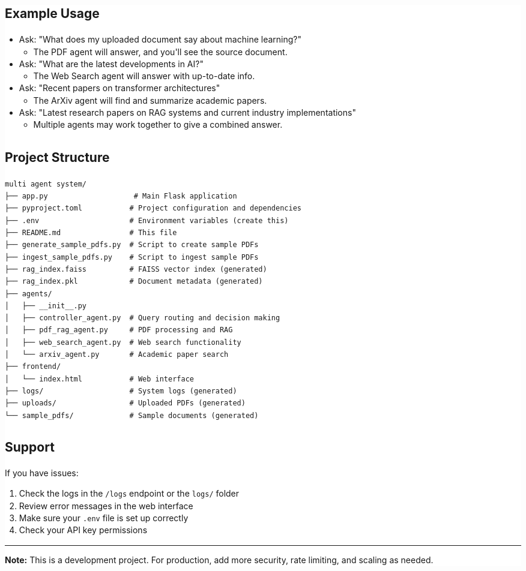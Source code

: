 
## Example Usage

- Ask: "What does my uploaded document say about machine learning?"
  - The PDF agent will answer, and you'll see the source document.
- Ask: "What are the latest developments in AI?"
  - The Web Search agent will answer with up-to-date info.
- Ask: "Recent papers on transformer architectures"
  - The ArXiv agent will find and summarize academic papers.
- Ask: "Latest research papers on RAG systems and current industry implementations"
  - Multiple agents may work together to give a combined answer.

## Project Structure

```
multi agent system/
├── app.py                    # Main Flask application
├── pyproject.toml           # Project configuration and dependencies
├── .env                     # Environment variables (create this)
├── README.md                # This file
├── generate_sample_pdfs.py  # Script to create sample PDFs
├── ingest_sample_pdfs.py    # Script to ingest sample PDFs
├── rag_index.faiss          # FAISS vector index (generated)
├── rag_index.pkl            # Document metadata (generated)
├── agents/
│   ├── __init__.py
│   ├── controller_agent.py  # Query routing and decision making
│   ├── pdf_rag_agent.py     # PDF processing and RAG
│   ├── web_search_agent.py  # Web search functionality
│   └── arxiv_agent.py       # Academic paper search
├── frontend/
│   └── index.html           # Web interface
├── logs/                    # System logs (generated)
├── uploads/                 # Uploaded PDFs (generated)
└── sample_pdfs/             # Sample documents (generated)
```

## Support

If you have issues:
1. Check the logs in the `/logs` endpoint or the `logs/` folder
2. Review error messages in the web interface
3. Make sure your `.env` file is set up correctly
4. Check your API key permissions

---

**Note:** This is a development project. For production, add more security, rate limiting, and scaling as needed.
